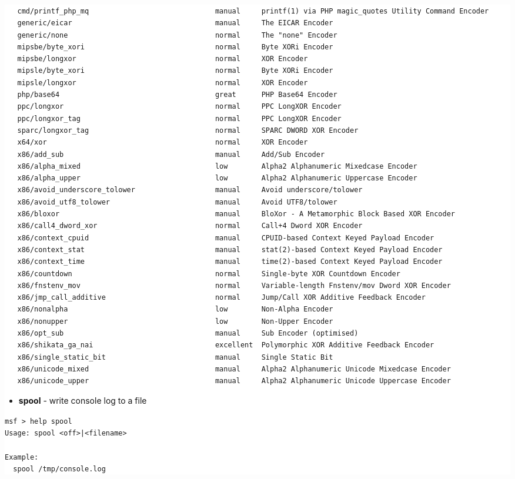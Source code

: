 ``` plain
   cmd/printf_php_mq                              manual     printf(1) via PHP magic_quotes Utility Command Encoder
   generic/eicar                                  manual     The EICAR Encoder
   generic/none                                   normal     The "none" Encoder
   mipsbe/byte_xori                               normal     Byte XORi Encoder
   mipsbe/longxor                                 normal     XOR Encoder
   mipsle/byte_xori                               normal     Byte XORi Encoder
   mipsle/longxor                                 normal     XOR Encoder
   php/base64                                     great      PHP Base64 Encoder
   ppc/longxor                                    normal     PPC LongXOR Encoder
   ppc/longxor_tag                                normal     PPC LongXOR Encoder
   sparc/longxor_tag                              normal     SPARC DWORD XOR Encoder
   x64/xor                                        normal     XOR Encoder
   x86/add_sub                                    manual     Add/Sub Encoder
   x86/alpha_mixed                                low        Alpha2 Alphanumeric Mixedcase Encoder
   x86/alpha_upper                                low        Alpha2 Alphanumeric Uppercase Encoder
   x86/avoid_underscore_tolower                   manual     Avoid underscore/tolower
   x86/avoid_utf8_tolower                         manual     Avoid UTF8/tolower
   x86/bloxor                                     manual     BloXor - A Metamorphic Block Based XOR Encoder
   x86/call4_dword_xor                            normal     Call+4 Dword XOR Encoder
   x86/context_cpuid                              manual     CPUID-based Context Keyed Payload Encoder
   x86/context_stat                               manual     stat(2)-based Context Keyed Payload Encoder
   x86/context_time                               manual     time(2)-based Context Keyed Payload Encoder
   x86/countdown                                  normal     Single-byte XOR Countdown Encoder
   x86/fnstenv_mov                                normal     Variable-length Fnstenv/mov Dword XOR Encoder
   x86/jmp_call_additive                          normal     Jump/Call XOR Additive Feedback Encoder
   x86/nonalpha                                   low        Non-Alpha Encoder
   x86/nonupper                                   low        Non-Upper Encoder
   x86/opt_sub                                    manual     Sub Encoder (optimised)
   x86/shikata_ga_nai                             excellent  Polymorphic XOR Additive Feedback Encoder
   x86/single_static_bit                          manual     Single Static Bit
   x86/unicode_mixed                              manual     Alpha2 Alphanumeric Unicode Mixedcase Encoder
   x86/unicode_upper                              manual     Alpha2 Alphanumeric Unicode Uppercase Encoder
``` 

* **spool** - write console log to a file

``` plain
msf > help spool
Usage: spool <off>|<filename>

Example:
  spool /tmp/console.log
```

